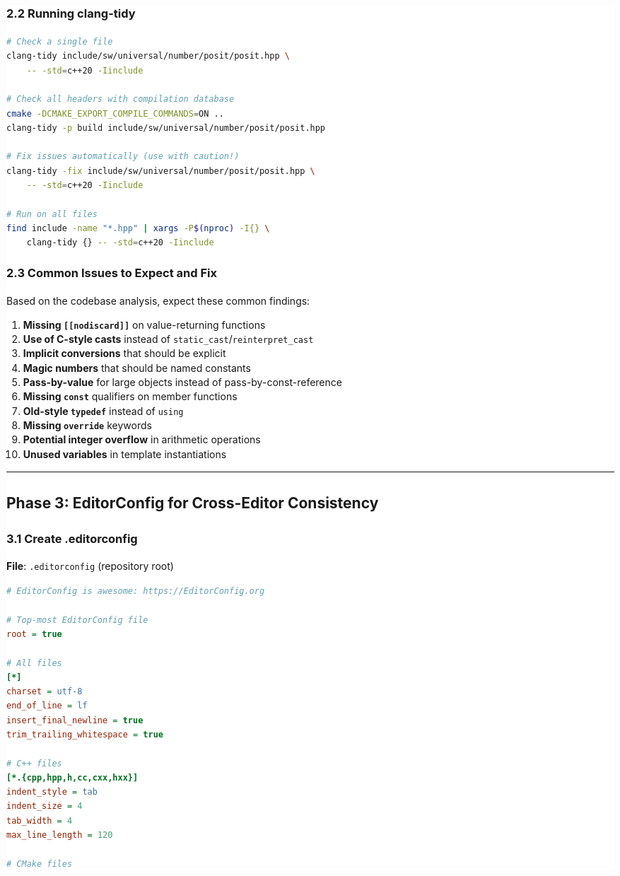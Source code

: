 
### 2.2 Running clang-tidy

```bash
# Check a single file
clang-tidy include/sw/universal/number/posit/posit.hpp \
    -- -std=c++20 -Iinclude

# Check all headers with compilation database
cmake -DCMAKE_EXPORT_COMPILE_COMMANDS=ON ..
clang-tidy -p build include/sw/universal/number/posit/posit.hpp

# Fix issues automatically (use with caution!)
clang-tidy -fix include/sw/universal/number/posit/posit.hpp \
    -- -std=c++20 -Iinclude

# Run on all files
find include -name "*.hpp" | xargs -P$(nproc) -I{} \
    clang-tidy {} -- -std=c++20 -Iinclude
```

### 2.3 Common Issues to Expect and Fix

Based on the codebase analysis, expect these common findings:

1. **Missing `[[nodiscard]]`** on value-returning functions
2. **Use of C-style casts** instead of `static_cast`/`reinterpret_cast`
3. **Implicit conversions** that should be explicit
4. **Magic numbers** that should be named constants
5. **Pass-by-value** for large objects instead of pass-by-const-reference
6. **Missing `const`** qualifiers on member functions
7. **Old-style `typedef`** instead of `using`
8. **Missing `override`** keywords
9. **Potential integer overflow** in arithmetic operations
10. **Unused variables** in template instantiations

---

## Phase 3: EditorConfig for Cross-Editor Consistency

### 3.1 Create .editorconfig

**File**: `.editorconfig` (repository root)

```ini
# EditorConfig is awesome: https://EditorConfig.org

# Top-most EditorConfig file
root = true

# All files
[*]
charset = utf-8
end_of_line = lf
insert_final_newline = true
trim_trailing_whitespace = true

# C++ files
[*.{cpp,hpp,h,cc,cxx,hxx}]
indent_style = tab
indent_size = 4
tab_width = 4
max_line_length = 120

# CMake files
```